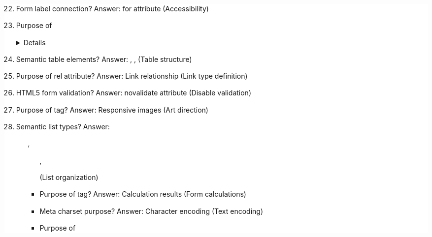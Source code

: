 22. Form label connection?
    Answer: for attribute (Accessibility)

23. Purpose of <details> tag?
    Answer: Expandable details (Interactive disclosure)

24. Semantic table elements?
    Answer: <thead>, <tbody>, <tfoot> (Table structure)

25. Purpose of rel attribute?
    Answer: Link relationship (Link type definition)

26. HTML5 form validation?
    Answer: novalidate attribute (Disable validation)

27. Purpose of <picture> tag?
    Answer: Responsive images (Art direction)

28. Semantic list types?
    Answer: <ol>, <ul>, <dl> (List organization)

29. Purpose of <output> tag?
    Answer: Calculation results (Form calculations)

30. Meta charset purpose?
    Answer: Character encoding (Text encoding)

31. Purpose of <template> tag?
    Answer: Hidden content (Client-side templating)

32. Form method override?
    Answer: _method hidden field (RESTful forms)

33. Purpose of <progress> tag?
    Answer: Progress indication (Task completion)

34. Semantic grouping elements?
    Answer: <section>, <article>, <nav> (Content organization)

35. Purpose of manifest?
    Answer: Offline capabilities (PWA support)

CSS MCQs:

1. Box model components?
   Answer: Content, padding, border, margin (Layout structure)

2. Position values?
   Answer: static, relative, absolute, fixed (Element positioning)

3. Flexbox alignment?
   Answer: justify-content, align-items (Flex container alignment)

4. CSS Grid basics?
   Answer: grid-template-columns/rows (Grid layout)

5. Specificity calculation?
   Answer: ID > Class > Element (Selector priority)

6. Media query syntax?
   Answer: @media screen and (condition) (Responsive design)
